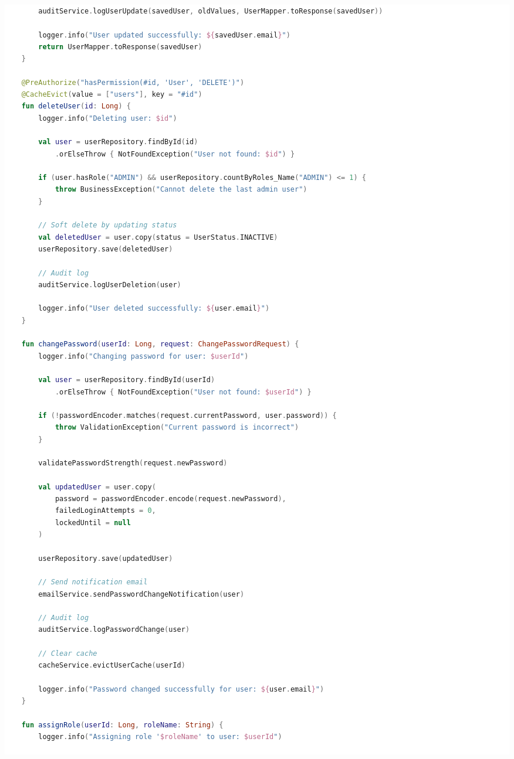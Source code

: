 ```kotlin
        auditService.logUserUpdate(savedUser, oldValues, UserMapper.toResponse(savedUser))
        
        logger.info("User updated successfully: ${savedUser.email}")
        return UserMapper.toResponse(savedUser)
    }
    
    @PreAuthorize("hasPermission(#id, 'User', 'DELETE')")
    @CacheEvict(value = ["users"], key = "#id")
    fun deleteUser(id: Long) {
        logger.info("Deleting user: $id")
        
        val user = userRepository.findById(id)
            .orElseThrow { NotFoundException("User not found: $id") }
        
        if (user.hasRole("ADMIN") && userRepository.countByRoles_Name("ADMIN") <= 1) {
            throw BusinessException("Cannot delete the last admin user")
        }
        
        // Soft delete by updating status
        val deletedUser = user.copy(status = UserStatus.INACTIVE)
        userRepository.save(deletedUser)
        
        // Audit log
        auditService.logUserDeletion(user)
        
        logger.info("User deleted successfully: ${user.email}")
    }
    
    fun changePassword(userId: Long, request: ChangePasswordRequest) {
        logger.info("Changing password for user: $userId")
        
        val user = userRepository.findById(userId)
            .orElseThrow { NotFoundException("User not found: $userId") }
        
        if (!passwordEncoder.matches(request.currentPassword, user.password)) {
            throw ValidationException("Current password is incorrect")
        }
        
        validatePasswordStrength(request.newPassword)
        
        val updatedUser = user.copy(
            password = passwordEncoder.encode(request.newPassword),
            failedLoginAttempts = 0,
            lockedUntil = null
        )
        
        userRepository.save(updatedUser)
        
        // Send notification email
        emailService.sendPasswordChangeNotification(user)
        
        // Audit log
        auditService.logPasswordChange(user)
        
        // Clear cache
        cacheService.evictUserCache(userId)
        
        logger.info("Password changed successfully for user: ${user.email}")
    }
    
    fun assignRole(userId: Long, roleName: String) {
        logger.info("Assigning role '$roleName' to user: $userId")
        
```